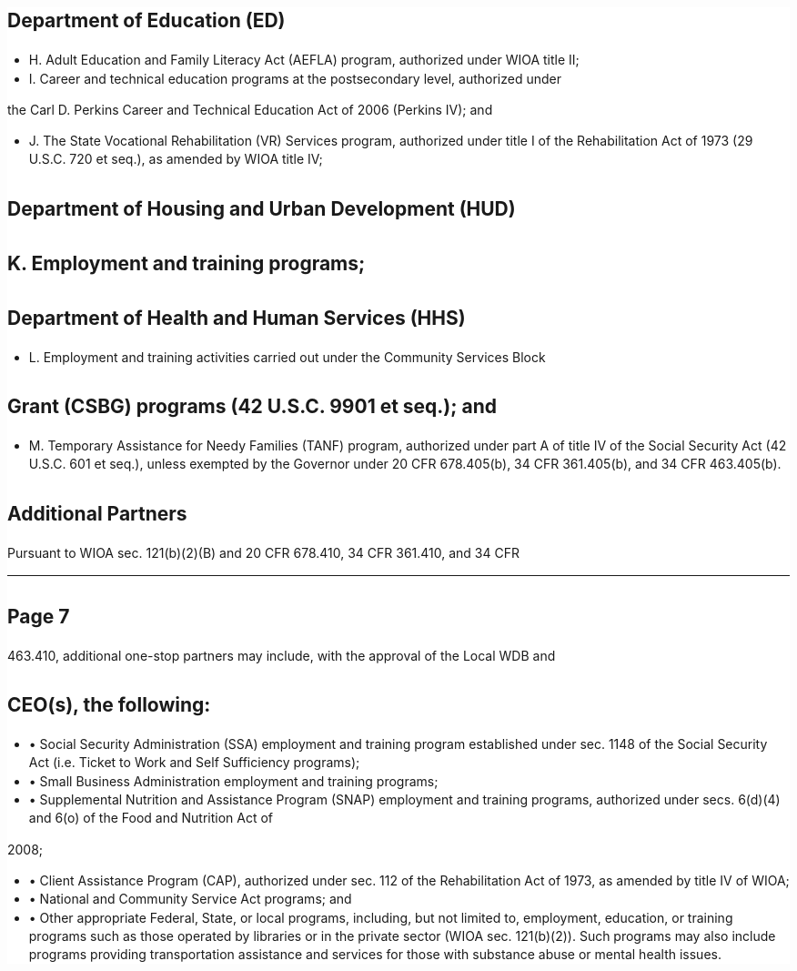 ## Department of Education (ED)
- H. Adult Education and Family Literacy Act (AEFLA) program, authorized under WIOA
title II;
- I. Career and technical education programs at the postsecondary level, authorized under

the Carl D. Perkins Career and Technical Education Act of 2006 (Perkins IV); and
- J. The State Vocational Rehabilitation (VR) Services program, authorized under title I of
the Rehabilitation Act of 1973 (29 U.S.C. 720 et seq.), as amended by WIOA title IV;

## Department of Housing and Urban Development (HUD)
## K. Employment and training programs;

## Department of Health and Human Services (HHS)
- L. Employment and training activities carried out under the Community Services Block
## Grant (CSBG) programs (42 U.S.C. 9901 et seq.); and
- M. Temporary Assistance for Needy Families (TANF) program, authorized under part A
of title IV of the Social Security Act (42 U.S.C. 601 et seq.), unless exempted by the
Governor under 20 CFR 678.405(b), 34 CFR 361.405(b), and 34 CFR 463.405(b).

## Additional Partners


Pursuant to WIOA sec. 121(b)(2)(B) and 20 CFR 678.410, 34 CFR 361.410, and 34 CFR







---
## Page 7







463.410, additional one-stop partners may include, with the approval of the Local WDB and
## CEO(s), the following:

- • Social Security Administration (SSA) employment and training program established
under sec. 1148 of the Social Security Act (i.e. Ticket to Work and Self Sufficiency
programs);
- • Small Business Administration employment and training programs;
- • Supplemental Nutrition and Assistance Program (SNAP) employment and training
programs, authorized under secs. 6(d)(4) and 6(o) of the Food and Nutrition Act of

2008;
- • Client Assistance Program (CAP), authorized under sec. 112 of the Rehabilitation Act
of 1973, as amended by title IV of WIOA;
- • National and Community Service Act programs; and
- • Other appropriate Federal, State, or local programs, including, but not limited to,
employment, education, or training programs such as those operated by libraries or in
the private sector (WIOA sec. 121(b)(2)). Such programs may also include programs
providing transportation assistance and services for those with substance abuse or
mental health issues.
